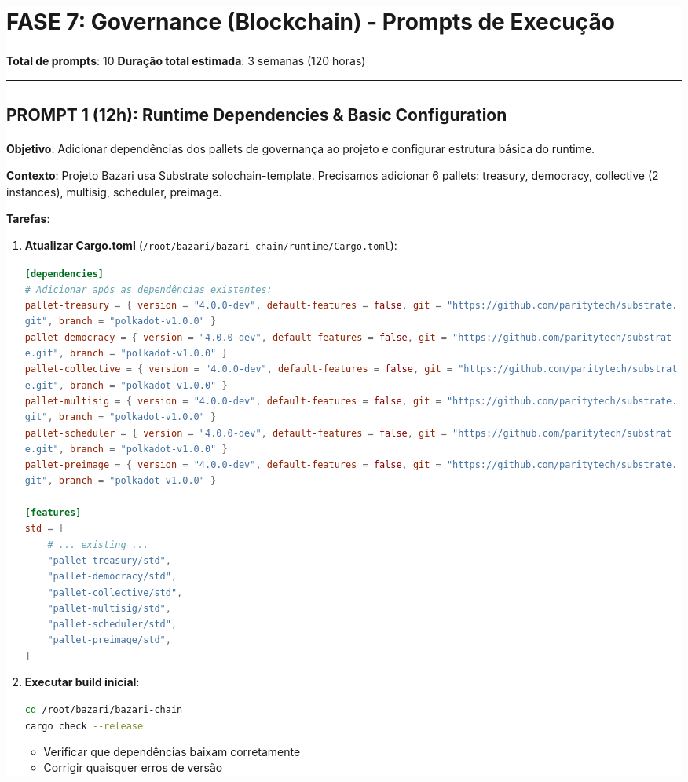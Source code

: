 # FASE 7: Governance (Blockchain) - Prompts de Execução

**Total de prompts**: 10
**Duração total estimada**: 3 semanas (120 horas)

---

## PROMPT 1 (12h): Runtime Dependencies & Basic Configuration

**Objetivo**: Adicionar dependências dos pallets de governança ao projeto e configurar estrutura básica do runtime.

**Contexto**: Projeto Bazari usa Substrate solochain-template. Precisamos adicionar 6 pallets: treasury, democracy, collective (2 instances), multisig, scheduler, preimage.

**Tarefas**:

1. **Atualizar Cargo.toml** (`/root/bazari/bazari-chain/runtime/Cargo.toml`):
   ```toml
   [dependencies]
   # Adicionar após as dependências existentes:
   pallet-treasury = { version = "4.0.0-dev", default-features = false, git = "https://github.com/paritytech/substrate.git", branch = "polkadot-v1.0.0" }
   pallet-democracy = { version = "4.0.0-dev", default-features = false, git = "https://github.com/paritytech/substrate.git", branch = "polkadot-v1.0.0" }
   pallet-collective = { version = "4.0.0-dev", default-features = false, git = "https://github.com/paritytech/substrate.git", branch = "polkadot-v1.0.0" }
   pallet-multisig = { version = "4.0.0-dev", default-features = false, git = "https://github.com/paritytech/substrate.git", branch = "polkadot-v1.0.0" }
   pallet-scheduler = { version = "4.0.0-dev", default-features = false, git = "https://github.com/paritytech/substrate.git", branch = "polkadot-v1.0.0" }
   pallet-preimage = { version = "4.0.0-dev", default-features = false, git = "https://github.com/paritytech/substrate.git", branch = "polkadot-v1.0.0" }

   [features]
   std = [
       # ... existing ...
       "pallet-treasury/std",
       "pallet-democracy/std",
       "pallet-collective/std",
       "pallet-multisig/std",
       "pallet-scheduler/std",
       "pallet-preimage/std",
   ]
   ```

2. **Executar build inicial**:
   ```bash
   cd /root/bazari/bazari-chain
   cargo check --release
   ```
   - Verificar que dependências baixam corretamente
   - Corrigir quaisquer erros de versão
